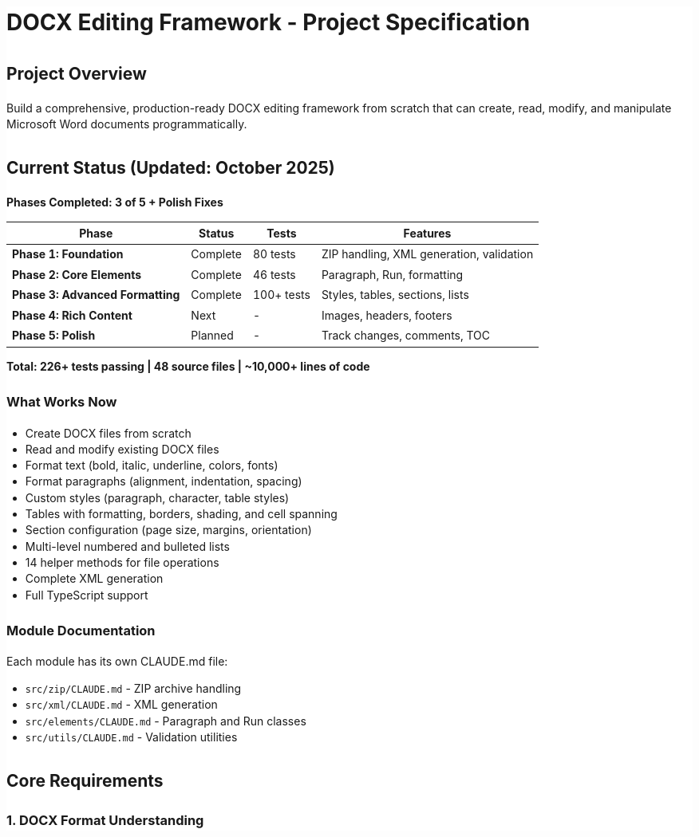# DOCX Editing Framework - Project Specification

## Project Overview

Build a comprehensive, production-ready DOCX editing framework from scratch that can create, read, modify, and manipulate Microsoft Word documents programmatically.

## Current Status (Updated: October 2025)

**Phases Completed: 3 of 5 + Polish Fixes**

| Phase                            | Status   | Tests      | Features                                 |
| -------------------------------- | -------- | ---------- | ---------------------------------------- |
| **Phase 1: Foundation**          | Complete | 80 tests   | ZIP handling, XML generation, validation |
| **Phase 2: Core Elements**       | Complete | 46 tests   | Paragraph, Run, formatting               |
| **Phase 3: Advanced Formatting** | Complete | 100+ tests | Styles, tables, sections, lists          |
| **Phase 4: Rich Content**        | Next     | -          | Images, headers, footers                 |
| **Phase 5: Polish**              | Planned  | -          | Track changes, comments, TOC             |

**Total: 226+ tests passing | 48 source files | ~10,000+ lines of code**

### What Works Now

- Create DOCX files from scratch
- Read and modify existing DOCX files
- Format text (bold, italic, underline, colors, fonts)
- Format paragraphs (alignment, indentation, spacing)
- Custom styles (paragraph, character, table styles)
- Tables with formatting, borders, shading, and cell spanning
- Section configuration (page size, margins, orientation)
- Multi-level numbered and bulleted lists
- 14 helper methods for file operations
- Complete XML generation
- Full TypeScript support

### Module Documentation

Each module has its own CLAUDE.md file:

- `src/zip/CLAUDE.md` - ZIP archive handling
- `src/xml/CLAUDE.md` - XML generation
- `src/elements/CLAUDE.md` - Paragraph and Run classes
- `src/utils/CLAUDE.md` - Validation utilities

## Core Requirements

### 1. DOCX Format Understanding
